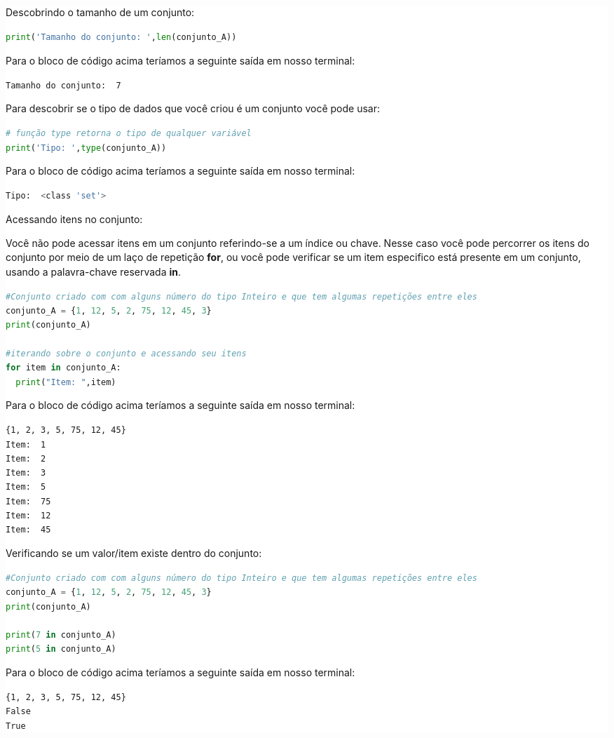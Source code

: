 Descobrindo o tamanho de um conjunto:

```python
print('Tamanho do conjunto: ',len(conjunto_A))

```
Para o bloco de código acima teríamos a seguinte saída em nosso terminal:
```bash
Tamanho do conjunto:  7
```
Para descobrir se o tipo de dados que você criou é um conjunto você pode usar:

```python
# função type retorna o tipo de qualquer variável
print('Tipo: ',type(conjunto_A))
```
Para o bloco de código acima teríamos a seguinte saída em nosso terminal:
```bash
Tipo:  <class 'set'>
```

Acessando itens no conjunto:

Você não pode acessar itens em um conjunto referindo-se a um índice ou chave. Nesse caso você pode percorrer os itens do conjunto por meio de um laço de repetição __for__, ou você pode verificar se um item especifico está presente em um conjunto, usando a palavra-chave reservada __in__.

```python
#Conjunto criado com com alguns número do tipo Inteiro e que tem algumas repetições entre eles
conjunto_A = {1, 12, 5, 2, 75, 12, 45, 3}
print(conjunto_A)

#iterando sobre o conjunto e acessando seu itens
for item in conjunto_A:
  print("Item: ",item)

```
Para o bloco de código acima teríamos a seguinte saída em nosso terminal:
```bash
{1, 2, 3, 5, 75, 12, 45}
Item:  1
Item:  2
Item:  3
Item:  5
Item:  75
Item:  12
Item:  45
```

Verificando se um valor/item existe dentro do conjunto:

```python
#Conjunto criado com com alguns número do tipo Inteiro e que tem algumas repetições entre eles
conjunto_A = {1, 12, 5, 2, 75, 12, 45, 3}
print(conjunto_A)

print(7 in conjunto_A)
print(5 in conjunto_A)
```
Para o bloco de código acima teríamos a seguinte saída em nosso terminal:
```bash
{1, 2, 3, 5, 75, 12, 45}
False
True
```
